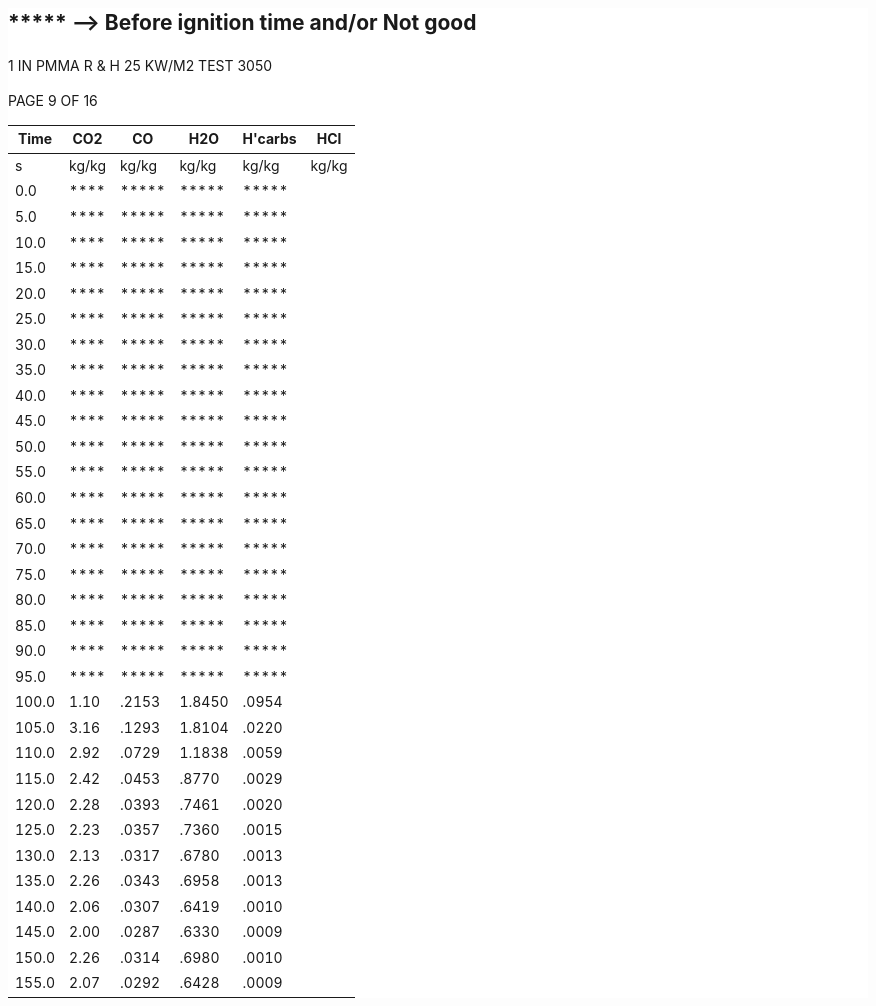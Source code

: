 ***** --> Before ignition time and/or Not good
---
1 IN PMMA R & H 25 KW/M2 TEST 3050

PAGE 9 OF 16

| Time | CO2 | CO | H2O | H'carbs | HCl |
|------|-----|----|----|---------|-----|
| s | kg/kg | kg/kg | kg/kg | kg/kg | kg/kg |
| 0.0 | **** | ***** | ***** | ***** | |
| 5.0 | **** | ***** | ***** | ***** | |
| 10.0 | **** | ***** | ***** | ***** | |
| 15.0 | **** | ***** | ***** | ***** | |
| 20.0 | **** | ***** | ***** | ***** | |
| 25.0 | **** | ***** | ***** | ***** | |
| 30.0 | **** | ***** | ***** | ***** | |
| 35.0 | **** | ***** | ***** | ***** | |
| 40.0 | **** | ***** | ***** | ***** | |
| 45.0 | **** | ***** | ***** | ***** | |
| 50.0 | **** | ***** | ***** | ***** | |
| 55.0 | **** | ***** | ***** | ***** | |
| 60.0 | **** | ***** | ***** | ***** | |
| 65.0 | **** | ***** | ***** | ***** | |
| 70.0 | **** | ***** | ***** | ***** | |
| 75.0 | **** | ***** | ***** | ***** | |
| 80.0 | **** | ***** | ***** | ***** | |
| 85.0 | **** | ***** | ***** | ***** | |
| 90.0 | **** | ***** | ***** | ***** | |
| 95.0 | **** | ***** | ***** | ***** | |
| 100.0 | 1.10 | .2153 | 1.8450 | .0954 | |
| 105.0 | 3.16 | .1293 | 1.8104 | .0220 | |
| 110.0 | 2.92 | .0729 | 1.1838 | .0059 | |
| 115.0 | 2.42 | .0453 | .8770 | .0029 | |
| 120.0 | 2.28 | .0393 | .7461 | .0020 | |
| 125.0 | 2.23 | .0357 | .7360 | .0015 | |
| 130.0 | 2.13 | .0317 | .6780 | .0013 | |
| 135.0 | 2.26 | .0343 | .6958 | .0013 | |
| 140.0 | 2.06 | .0307 | .6419 | .0010 | |
| 145.0 | 2.00 | .0287 | .6330 | .0009 | |
| 150.0 | 2.26 | .0314 | .6980 | .0010 | |
| 155.0 | 2.07 | .0292 | .6428 | .0009 | |